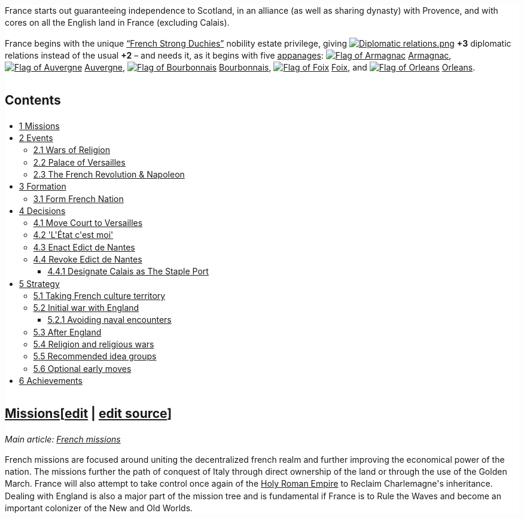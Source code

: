 France starts out guaranteeing independence to Scotland, in an alliance (as well as sharing dynasty) with Provence, and with cores on all the English land in France (excluding Calais).

France begins with the unique [“French Strong Duchies”](/Base_estates#French_Strong_Duchies "Base estates") nobility estate privilege, giving [![Diplomatic relations.png](/images/thumb/5/58/Diplomatic_relations.png/28px-Diplomatic_relations.png)](/Diplomatic_relations "Diplomatic relations") **+3** diplomatic relations instead of the usual **+2** – and needs it, as it begins with five [appanages](/Appanages "Appanages"): [![Flag of Armagnac](/images/thumb/2/21/Armagnac.png/20px-Armagnac.png)](/Armagnac "Armagnac") [Armagnac](/Armagnac "Armagnac"), [![Flag of Auvergne](/images/thumb/4/44/Auvergne.png/20px-Auvergne.png)](/Auvergne "Auvergne") [Auvergne](/Auvergne "Auvergne"), [![Flag of Bourbonnais](/images/thumb/5/5d/Bourbonnais.png/20px-Bourbonnais.png)](/Bourbonnais "Bourbonnais") [Bourbonnais](/Bourbonnais "Bourbonnais"), [![Flag of Foix](/images/thumb/a/ae/Foix.png/20px-Foix.png)](/Foix "Foix") [Foix](/Foix "Foix"), and [![Flag of Orleans](/images/thumb/7/7e/Orleans.png/20px-Orleans.png)](/Orleans "Orleans") [Orleans](/Orleans "Orleans").

Contents
--------

*   [1 Missions](#Missions)
*   [2 Events](#Events)
    *   [2.1 Wars of Religion](#Wars_of_Religion)
    *   [2.2 Palace of Versailles](#Palace_of_Versailles)
    *   [2.3 The French Revolution & Napoleon](#The_French_Revolution_.26_Napoleon)
*   [3 Formation](#Formation)
    *   [3.1 Form French Nation](#Form_French_Nation)
*   [4 Decisions](#Decisions)
    *   [4.1 Move Court to Versailles](#Move_Court_to_Versailles)
    *   [4.2 'L'État c'est moi'](#.27L.27.C3.89tat_c.27est_moi.27)
    *   [4.3 Enact Edict de Nantes](#Enact_Edict_de_Nantes)
    *   [4.4 Revoke Edict de Nantes](#Revoke_Edict_de_Nantes)
        *   [4.4.1 Designate Calais as The Staple Port](#Designate_Calais_as_The_Staple_Port)
*   [5 Strategy](#Strategy)
    *   [5.1 Taking French culture territory](#Taking_French_culture_territory)
    *   [5.2 Initial war with England](#Initial_war_with_England)
        *   [5.2.1 Avoiding naval encounters](#Avoiding_naval_encounters)
    *   [5.3 After England](#After_England)
    *   [5.4 Religion and religious wars](#Religion_and_religious_wars)
    *   [5.5 Recommended idea groups](#Recommended_idea_groups)
    *   [5.6 Optional early moves](#Optional_early_moves)
*   [6 Achievements](#Achievements)

[Missions](/Missions "Missions")\[[edit](/index.php?title=France&veaction=edit&section=1 "Edit section: Missions") | [edit source](/index.php?title=France&action=edit&section=1 "Edit section: Missions")\]
------------------------------------------------------------------------------------------------------------------------------------------------------------------------------------------------------------

_Main article: [French missions](/French_missions "French missions")_  

French missions are focused around uniting the decentralized french realm and further improving the economical power of the nation. The missions further the path of conquest of Italy through direct ownership of the land or through the use of the Golden March. France will also attempt to take control once again of the [Holy Roman Empire](/Holy_Roman_Empire "Holy Roman Empire") to Reclaim Charlemagne's inheritance. Dealing with England is also a major part of the mission tree and is fundamental if France is to Rule the Waves and become an important colonizer of the New and Old Worlds.
